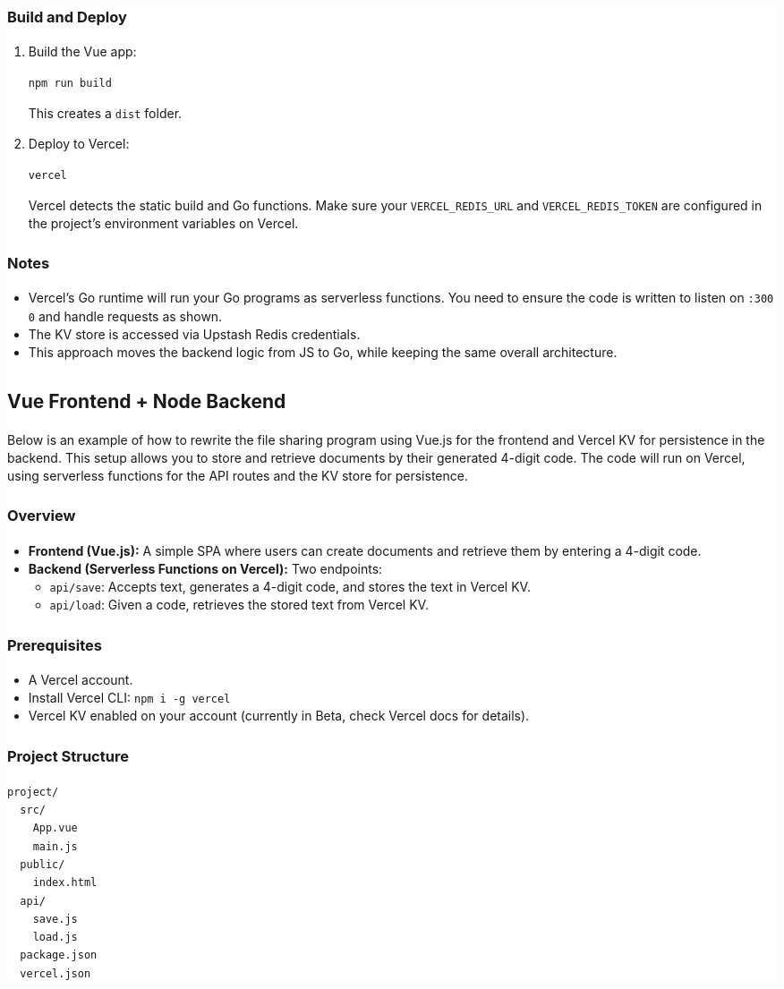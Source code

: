 ### Build and Deploy

1. Build the Vue app:
   ```bash
   npm run build
   ```
   This creates a `dist` folder.

2. Deploy to Vercel:
   ```bash
   vercel
   ```
   Vercel detects the static build and Go functions. Make sure your `VERCEL_REDIS_URL` and `VERCEL_REDIS_TOKEN` are configured in the project’s environment variables on Vercel.

### Notes

- Vercel’s Go runtime will run your Go programs as serverless functions. You need to ensure the code is written to listen on `:3000` and handle requests as shown.
- The KV store is accessed via Upstash Redis credentials.
- This approach moves the backend logic from JS to Go, while keeping the same overall architecture.


## Vue Frontend + Node Backend 

Below is an example of how to rewrite the file sharing program using Vue.js for the frontend and Vercel KV for persistence in the backend. This setup allows you to store and retrieve documents by their generated 4-digit code. The code will run on Vercel, using serverless functions for the API routes and the KV store for persistence.

### Overview

- **Frontend (Vue.js):** A simple SPA where users can create documents and retrieve them by entering a 4-digit code.
- **Backend (Serverless Functions on Vercel):** Two endpoints:
  - `api/save`: Accepts text, generates a 4-digit code, and stores the text in Vercel KV.
  - `api/load`: Given a code, retrieves the stored text from Vercel KV.

### Prerequisites

- A Vercel account.
- Install Vercel CLI: `npm i -g vercel`
- Vercel KV enabled on your account (currently in Beta, check Vercel docs for details).

### Project Structure

```
project/
  src/
    App.vue
    main.js
  public/
    index.html
  api/
    save.js
    load.js
  package.json
  vercel.json
```
